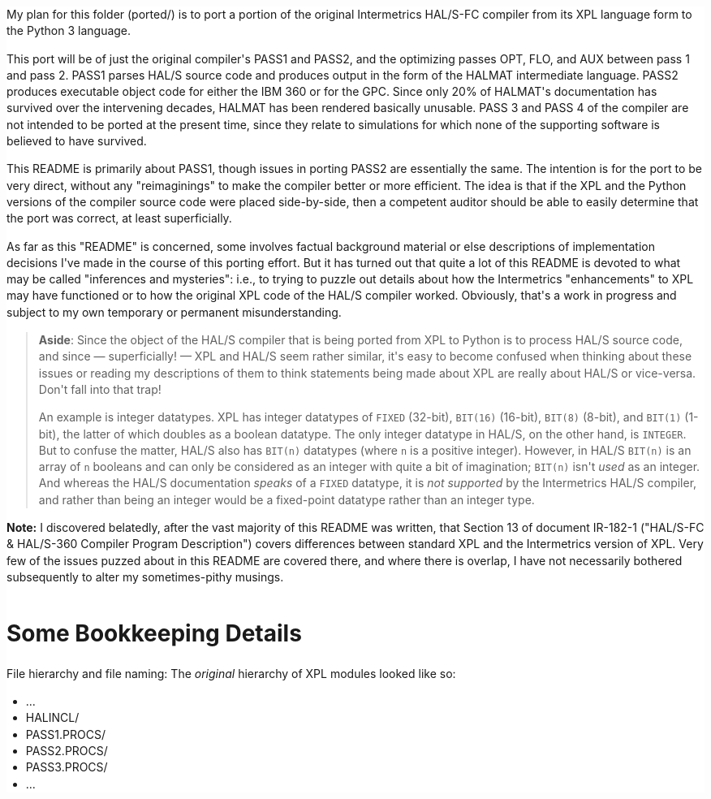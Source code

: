 My plan for this folder (ported/) is to port a portion of the original Intermetrics HAL/S-FC compiler from its XPL language form to the Python 3 language.

This port will be of just the original compiler's PASS1 and PASS2, and the optimizing passes OPT, FLO, and AUX between pass 1 and pass 2.  PASS1 parses HAL/S source code and produces output in the form of the HALMAT intermediate language.  PASS2 produces executable object code for either the IBM 360 or for the GPC.  Since only 20% of HALMAT's documentation has survived over the intervening decades, HALMAT has been rendered basically unusable.  PASS 3 and PASS 4 of the compiler are not intended to be ported at the present time, since they relate to simulations for which none of the supporting software is believed to have survived.

This README is primarily about PASS1, though issues in porting PASS2 are essentially the same.  The intention is for the port to be very direct, without any "reimaginings" to make the compiler better or more efficient.  The idea is that if the XPL and the Python versions of the compiler source code were placed side-by-side, then a competent auditor should be able to easily determine that the port was correct, at least superficially.

As far as this "README" is concerned, some involves factual background material or else descriptions of implementation decisions I've made in the course of this porting effort.  But it has turned out that quite a lot of this README is devoted to what may be called "inferences and mysteries": i.e., to trying to puzzle out details about how the Intermetrics "enhancements" to XPL may have functioned or to how the original XPL code of the HAL/S compiler worked.  Obviously, that's a work in progress and subject to my own temporary or permanent misunderstanding.

> **Aside**:  Since the object of the HAL/S compiler that is being ported from XPL to Python is to process HAL/S source code, and since &mdash; superficially! &mdash; XPL and HAL/S seem rather similar, it's easy to become confused when thinking about these issues or reading my descriptions of them to think statements being made about XPL are really about HAL/S or vice-versa.  Don't fall into that trap!
> 
> An example is integer datatypes.  XPL has integer datatypes of `FIXED` (32-bit), `BIT(16)` (16-bit), `BIT(8)` (8-bit), and `BIT(1)` (1-bit), the latter of which doubles as a boolean datatype.  The only integer datatype in HAL/S, on the other hand, is `INTEGER`.  But to confuse the matter, HAL/S also has `BIT(n)` datatypes (where `n` is a positive integer).  However, in HAL/S `BIT(n)` is an array of `n` booleans and can only be considered as an integer with quite a bit of imagination; `BIT(n)` isn't *used* as an integer.  And whereas the HAL/S documentation *speaks* of a `FIXED` datatype, it is *not supported* by the Intermetrics HAL/S compiler, and rather than being an integer would be a fixed-point datatype rather than an integer type.

**Note:**  I discovered belatedly, after the vast majority of this README was written, that Section 13 of document IR-182-1 ("HAL/S-FC & HAL/S-360 Compiler Program Description") covers differences between standard XPL and the Intermetrics version of XPL.  Very few of the issues puzzed about in this README are covered there, and where there is overlap, I have not necessarily bothered subsequently to alter my sometimes-pithy musings.

# <a name="Bookkeeping"></a>Some Bookkeeping Details

File hierarchy and file naming:  The *original* hierarchy of XPL modules looked like so:

  * ...
  * HALINCL/
  * PASS1.PROCS/
  * PASS2.PROCS/
  * PASS3.PROCS/
  * ...
